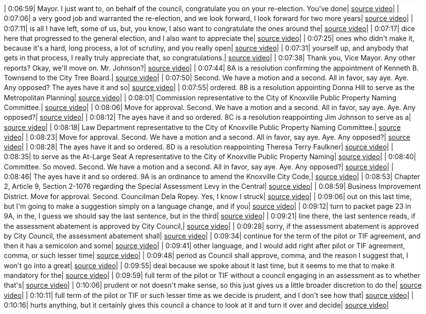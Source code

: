 | 0:06:59| Mayor. I just want to, on behalf of the council, congratulate you on your re-election. You've done| [source video](https://archive.org/details/CityCouncil150930?start=419)|
| 0:07:06| a very good job and warranted the re-election, and we look forward, I look forward for two more years| [source video](https://archive.org/details/CityCouncil150930?start=426)|
| 0:07:11| is all I have left, some of us, but, you know, I also want to congratulate the ones around the| [source video](https://archive.org/details/CityCouncil150930?start=431)|
| 0:07:17| dice here that progressed to the general election, and I also want to appreciate the| [source video](https://archive.org/details/CityCouncil150930?start=437)|
| 0:07:25| ones who didn't make it, because it's a hard, long process, a lot of scrutiny, and you really open| [source video](https://archive.org/details/CityCouncil150930?start=445)|
| 0:07:31| yourself up, and anybody that gets in that process, I really truly appreciate that, so congratulations.| [source video](https://archive.org/details/CityCouncil150930?start=451)|
| 0:07:38| Thank you, Vice Mayor. Any other reports? Okay, we'll move on. Mr. Johnson?| [source video](https://archive.org/details/CityCouncil150930?start=458)|
| 0:07:44| 8A is a resolution confirming the appointment of Kenneth B. Townsend to the City Tree Board.| [source video](https://archive.org/details/CityCouncil150930?start=464)|
| 0:07:50| Second. We have a motion and a second. All in favor, say aye. Aye. Any opposed? The ayes have it and so| [source video](https://archive.org/details/CityCouncil150930?start=470)|
| 0:07:55| ordered. 8B is a resolution appointing Donna Hill to serve as the Metropolitan Planning| [source video](https://archive.org/details/CityCouncil150930?start=475)|
| 0:08:01| Commission representative to the City of Knoxville Public Property Naming Committee.| [source video](https://archive.org/details/CityCouncil150930?start=481)|
| 0:08:06| Move for approval. Second. We have a motion and a second. All in favor, say aye. Aye. Any opposed?| [source video](https://archive.org/details/CityCouncil150930?start=486)|
| 0:08:12| The ayes have it and so ordered. 8C is a resolution reappointing Jim Johnson to serve as a| [source video](https://archive.org/details/CityCouncil150930?start=492)|
| 0:08:18| Law Department representative to the City of Knoxville Public Property Naming Committee.| [source video](https://archive.org/details/CityCouncil150930?start=498)|
| 0:08:23| Move for approval. Second. We have a motion and a second. All in favor, say aye. Aye. Any opposed?| [source video](https://archive.org/details/CityCouncil150930?start=503)|
| 0:08:28| The ayes have it and so ordered. 8D is a resolution reappointing Theresa Terry Faulkner| [source video](https://archive.org/details/CityCouncil150930?start=508)|
| 0:08:35| to serve as the At-Large Seat A representative to the City of Knoxville Public Property Naming| [source video](https://archive.org/details/CityCouncil150930?start=515)|
| 0:08:40| Committee. So moved. Second. We have a motion and a second. All in favor, say aye. Aye. Any opposed?| [source video](https://archive.org/details/CityCouncil150930?start=520)|
| 0:08:46| The ayes have it and so ordered. 9A is an ordinance to amend the Knoxville City Code,| [source video](https://archive.org/details/CityCouncil150930?start=526)|
| 0:08:53| Chapter 2, Article 9, Section 2-1076 regarding the Special Assessment Levy in the Central| [source video](https://archive.org/details/CityCouncil150930?start=533)|
| 0:08:59| Business Improvement District. Move for approval. Second. Councilman Dela Ropey. Yes, I know I struck| [source video](https://archive.org/details/CityCouncil150930?start=539)|
| 0:09:06| out on this last time, but I'm going to make a suggestion simply on a language change, and if you| [source video](https://archive.org/details/CityCouncil150930?start=546)|
| 0:09:12| turn to packet page 23 in 9A, in the, I guess we should say the last sentence, but in the third| [source video](https://archive.org/details/CityCouncil150930?start=552)|
| 0:09:21| line there, the last sentence reads, if the assessment abatement is approved by City Council,| [source video](https://archive.org/details/CityCouncil150930?start=561)|
| 0:09:28| sorry, if the assessment abatement is approved by City Council, the assessment abatement shall| [source video](https://archive.org/details/CityCouncil150930?start=568)|
| 0:09:34| continue for the term of the pilot or TIF agreement, and then it has a semicolon and some| [source video](https://archive.org/details/CityCouncil150930?start=574)|
| 0:09:41| other language, and I would add right after pilot or TIF agreement, comma, or such lesser time| [source video](https://archive.org/details/CityCouncil150930?start=581)|
| 0:09:48| period as Council shall approve, comma, and the reason I suggest that, I won't go into a great| [source video](https://archive.org/details/CityCouncil150930?start=588)|
| 0:09:55| deal because we spoke about it last time, but it seems to me that to make it mandatory for the| [source video](https://archive.org/details/CityCouncil150930?start=595)|
| 0:09:59| full term of the pilot or TIF without a council engaging in an assessment as to whether that's| [source video](https://archive.org/details/CityCouncil150930?start=599)|
| 0:10:06| prudent or not doesn't make sense, so this just gives us a little broader discretion to do the| [source video](https://archive.org/details/CityCouncil150930?start=606)|
| 0:10:11| full term of the pilot or TIF or such lesser time as we decide is prudent, and I don't see how that| [source video](https://archive.org/details/CityCouncil150930?start=611)|
| 0:10:16| hurts anything, but it certainly gives this council a chance to look at it and turn it over and decide| [source video](https://archive.org/details/CityCouncil150930?start=616)|